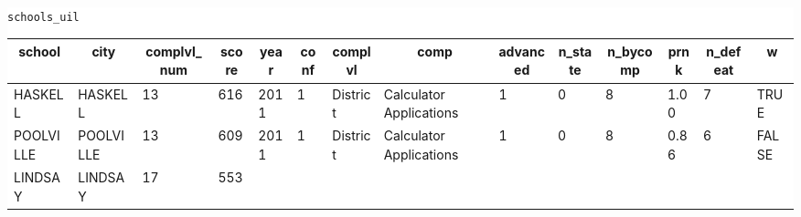 </td>
</tr>
</tfoot>

``` {.r}
schools_uil
```
<table>
<thead>
<tr>
<th>school</th>
<th>city</th>
<th>complvl_num</th>
<th>score</th>
<th>year</th>
<th>conf</th>
<th>complvl</th>
<th>comp</th>
<th>advanced</th>
<th>n_state</th>
<th>n_bycomp</th>
<th>prnk</th>
<th>n_defeat</th>
<th>w</th>
</tr>
</thead>
<tbody>
<tr>
<td>HASKELL</td>
<td>HASKELL</td>
<td>13</td>
<td>616</td>
<td>2011</td>
<td>1</td>
<td>District</td>
<td>Calculator Applications</td>
<td>1</td>
<td>0</td>
<td>8</td>
<td>1.00</td>
<td>7</td>
<td>TRUE</td>
</tr>
<tr>
<td>POOLVILLE</td>
<td>POOLVILLE</td>
<td>13</td>
<td>609</td>
<td>2011</td>
<td>1</td>
<td>District</td>
<td>Calculator Applications</td>
<td>1</td>
<td>0</td>
<td>8</td>
<td>0.86</td>
<td>6</td>
<td>FALSE</td>
</tr>
<tr>
<td>LINDSAY</td>
<td>LINDSAY</td>
<td>17</td>
<td>553</td>